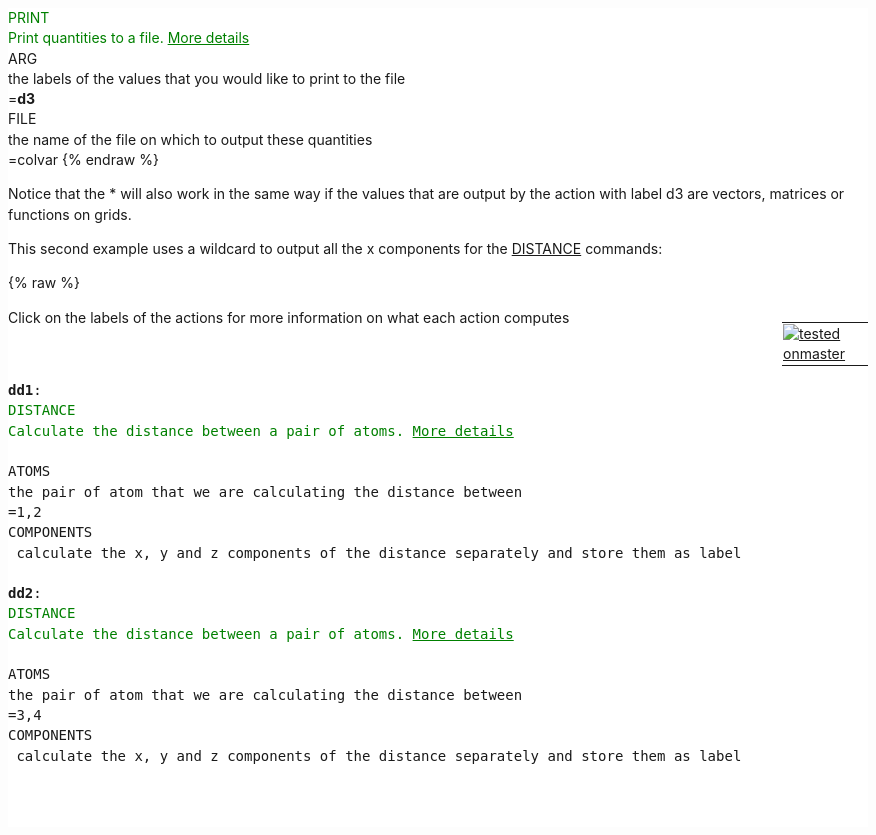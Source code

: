 <div class="tooltip" style="color:green">PRINT<div class="right">Print quantities to a file. <a href="https://www.plumed.org/doc-master/user-doc/html/_p_r_i_n_t.html" style="color:green">More details</a><i></i></div></div> <div class="tooltip">ARG<div class="right">the labels of the values that you would like to print to the file<i></i></div></div>=<b name="specifying_arguments.md_working_7.datd3">d3</b> <div class="tooltip">FILE<div class="right">the name of the file on which to output these quantities<i></i></div></div>=colvar
</pre>
 {% endraw %} 

Notice that the * will also work in the same way if the values that are output by the action with label d3 are vectors, matrices or functions on grids. 

This second example uses a wildcard to output all the x components for the [DISTANCE](DISTANCE.md) commands: 

{% raw %}
<div style="width: 100%; float:left">
<div style="width: 90%; float:left" id="value_details_specifying_arguments.md_working_8.dat"> Click on the labels of the actions for more information on what each action computes </div>
<div style="width: 10%; float:left"><table><tr><td style="padding:1px"><a href="specifying_arguments.md_working_8.dat.plumed_master.stderr"><img src="https://img.shields.io/badge/master-passing-green.svg" alt="tested onmaster" /></a></td></tr></table></div></div>
<pre style="width=97%;">
<b name="specifying_arguments.md_working_8.datdd1" onclick='showPath("specifying_arguments.md_working_8.dat","specifying_arguments.md_working_8.datdd1","specifying_arguments.md_working_8.datdd1","black")'>dd1</b><span style="display:none;" id="specifying_arguments.md_working_8.datdd1">The DISTANCE action with label <b>dd1</b> calculates the following quantities:<table  align="center" frame="void" width="95%" cellpadding="5%"><tr><td width="5%"><b> Quantity </b>  </td><td width="5%"><b> Type </b>  </td><td><b> Description </b> </td></tr><tr><td width="5%">dd1.x</td><td width="5%"><font color="black">scalar</font></td><td>the x-component of the vector connecting the two atoms</td></tr><tr><td width="5%">dd1.y</td><td width="5%"><font color="black">scalar</font></td><td>the y-component of the vector connecting the two atoms</td></tr><tr><td width="5%">dd1.z</td><td width="5%"><font color="black">scalar</font></td><td>the z-component of the vector connecting the two atoms</td></tr></table></span>: <div class="tooltip" style="color:green">DISTANCE<div class="right">Calculate the distance between a pair of atoms. <a href="https://www.plumed.org/doc-master/user-doc/html/_d_i_s_t_a_n_c_e.html" style="color:green">More details</a><i></i></div></div> <div class="tooltip">ATOMS<div class="right">the pair of atom that we are calculating the distance between<i></i></div></div>=1,2 <div class="tooltip">COMPONENTS<div class="right"> calculate the x, y and z components of the distance separately and store them as label<i></i></div></div>
<b name="specifying_arguments.md_working_8.datdd2" onclick='showPath("specifying_arguments.md_working_8.dat","specifying_arguments.md_working_8.datdd2","specifying_arguments.md_working_8.datdd2","black")'>dd2</b><span style="display:none;" id="specifying_arguments.md_working_8.datdd2">The DISTANCE action with label <b>dd2</b> calculates the following quantities:<table  align="center" frame="void" width="95%" cellpadding="5%"><tr><td width="5%"><b> Quantity </b>  </td><td width="5%"><b> Type </b>  </td><td><b> Description </b> </td></tr><tr><td width="5%">dd2.x</td><td width="5%"><font color="black">scalar</font></td><td>the x-component of the vector connecting the two atoms</td></tr><tr><td width="5%">dd2.y</td><td width="5%"><font color="black">scalar</font></td><td>the y-component of the vector connecting the two atoms</td></tr><tr><td width="5%">dd2.z</td><td width="5%"><font color="black">scalar</font></td><td>the z-component of the vector connecting the two atoms</td></tr></table></span>: <div class="tooltip" style="color:green">DISTANCE<div class="right">Calculate the distance between a pair of atoms. <a href="https://www.plumed.org/doc-master/user-doc/html/_d_i_s_t_a_n_c_e.html" style="color:green">More details</a><i></i></div></div> <div class="tooltip">ATOMS<div class="right">the pair of atom that we are calculating the distance between<i></i></div></div>=3,4 <div class="tooltip">COMPONENTS<div class="right"> calculate the x, y and z components of the distance separately and store them as label<i></i></div></div>